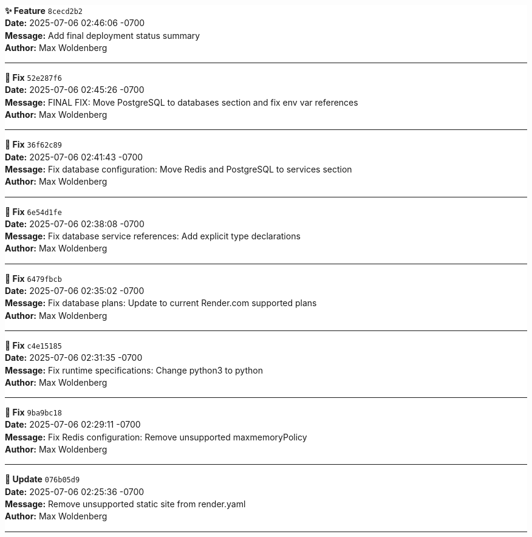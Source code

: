 
**✨ Feature** `8cecd2b2`  
**Date:** 2025-07-06 02:46:06 -0700  
**Message:** Add final deployment status summary  
**Author:** Max Woldenberg

---

**🔧 Fix** `52e287f6`  
**Date:** 2025-07-06 02:45:26 -0700  
**Message:** FINAL FIX: Move PostgreSQL to databases section and fix env var references  
**Author:** Max Woldenberg

---

**🔧 Fix** `36f62c89`  
**Date:** 2025-07-06 02:41:43 -0700  
**Message:** Fix database configuration: Move Redis and PostgreSQL to services section  
**Author:** Max Woldenberg

---

**🔧 Fix** `6e54d1fe`  
**Date:** 2025-07-06 02:38:08 -0700  
**Message:** Fix database service references: Add explicit type declarations  
**Author:** Max Woldenberg

---

**🔧 Fix** `6479fbcb`  
**Date:** 2025-07-06 02:35:02 -0700  
**Message:** Fix database plans: Update to current Render.com supported plans  
**Author:** Max Woldenberg

---

**🔧 Fix** `c4e15185`  
**Date:** 2025-07-06 02:31:35 -0700  
**Message:** Fix runtime specifications: Change python3 to python  
**Author:** Max Woldenberg

---

**🔧 Fix** `9ba9bc18`  
**Date:** 2025-07-06 02:29:11 -0700  
**Message:** Fix Redis configuration: Remove unsupported maxmemoryPolicy  
**Author:** Max Woldenberg

---

**📝 Update** `076b05d9`  
**Date:** 2025-07-06 02:25:36 -0700  
**Message:** Remove unsupported static site from render.yaml  
**Author:** Max Woldenberg

---
